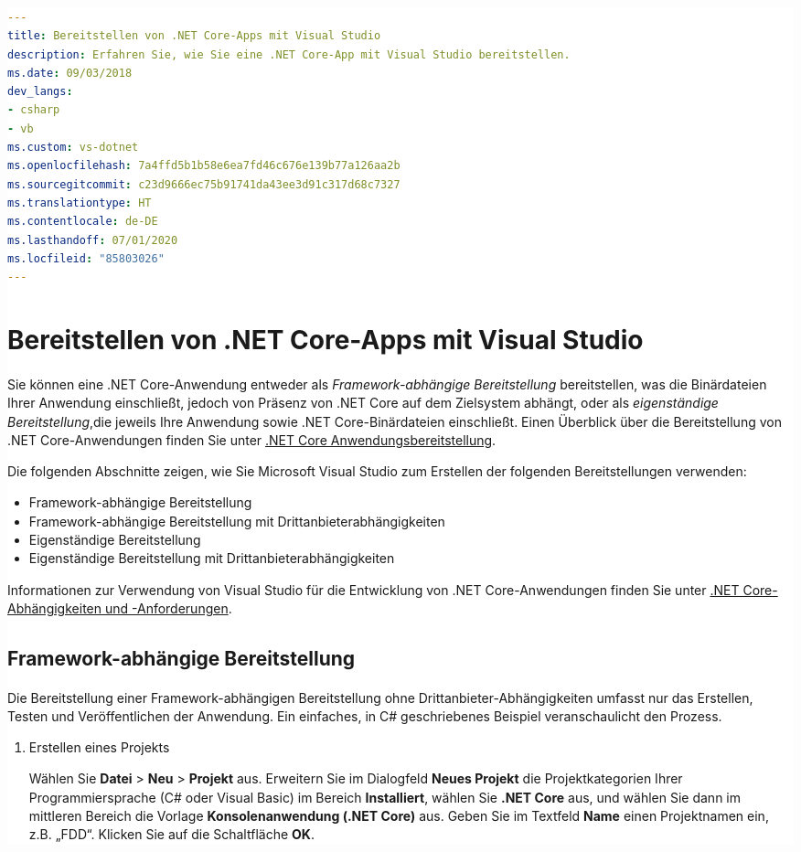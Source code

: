 ```yaml
---
title: Bereitstellen von .NET Core-Apps mit Visual Studio
description: Erfahren Sie, wie Sie eine .NET Core-App mit Visual Studio bereitstellen.
ms.date: 09/03/2018
dev_langs:
- csharp
- vb
ms.custom: vs-dotnet
ms.openlocfilehash: 7a4ffd5b1b58e6ea7fd46c676e139b77a126aa2b
ms.sourcegitcommit: c23d9666ec75b91741da43ee3d91c317d68c7327
ms.translationtype: HT
ms.contentlocale: de-DE
ms.lasthandoff: 07/01/2020
ms.locfileid: "85803026"
---
```

# <a name="deploy-net-core-apps-with-visual-studio"></a>Bereitstellen von .NET Core-Apps mit Visual Studio

Sie können eine .NET Core-Anwendung entweder als *Framework-abhängige Bereitstellung* bereitstellen, was die Binärdateien Ihrer Anwendung einschließt, jedoch von Präsenz von .NET Core auf dem Zielsystem abhängt, oder als *eigenständige Bereitstellung*,die jeweils Ihre Anwendung sowie .NET Core-Binärdateien einschließt. Einen Überblick über die Bereitstellung von .NET Core-Anwendungen finden Sie unter [.NET Core Anwendungsbereitstellung](index.md).

Die folgenden Abschnitte zeigen, wie Sie Microsoft Visual Studio zum Erstellen der folgenden Bereitstellungen verwenden:

- Framework-abhängige Bereitstellung
- Framework-abhängige Bereitstellung mit Drittanbieterabhängigkeiten
- Eigenständige Bereitstellung
- Eigenständige Bereitstellung mit Drittanbieterabhängigkeiten

Informationen zur Verwendung von Visual Studio für die Entwicklung von .NET Core-Anwendungen finden Sie unter [.NET Core-Abhängigkeiten und -Anforderungen](../install/dependencies.md?pivots=os-windows).

## <a name="framework-dependent-deployment"></a>Framework-abhängige Bereitstellung

Die Bereitstellung einer Framework-abhängigen Bereitstellung ohne Drittanbieter-Abhängigkeiten umfasst nur das Erstellen, Testen und Veröffentlichen der Anwendung. Ein einfaches, in C# geschriebenes Beispiel veranschaulicht den Prozess.

1. Erstellen eines Projekts

   Wählen Sie **Datei** > **Neu** > **Projekt** aus. Erweitern Sie im Dialogfeld **Neues Projekt** die Projektkategorien Ihrer Programmiersprache (C# oder Visual Basic) im Bereich **Installiert**, wählen Sie **.NET Core** aus, und wählen Sie dann im mittleren Bereich die Vorlage **Konsolenanwendung (.NET Core)** aus. Geben Sie im Textfeld **Name** einen Projektnamen ein, z.B. „FDD“. Klicken Sie auf die Schaltfläche **OK**.
